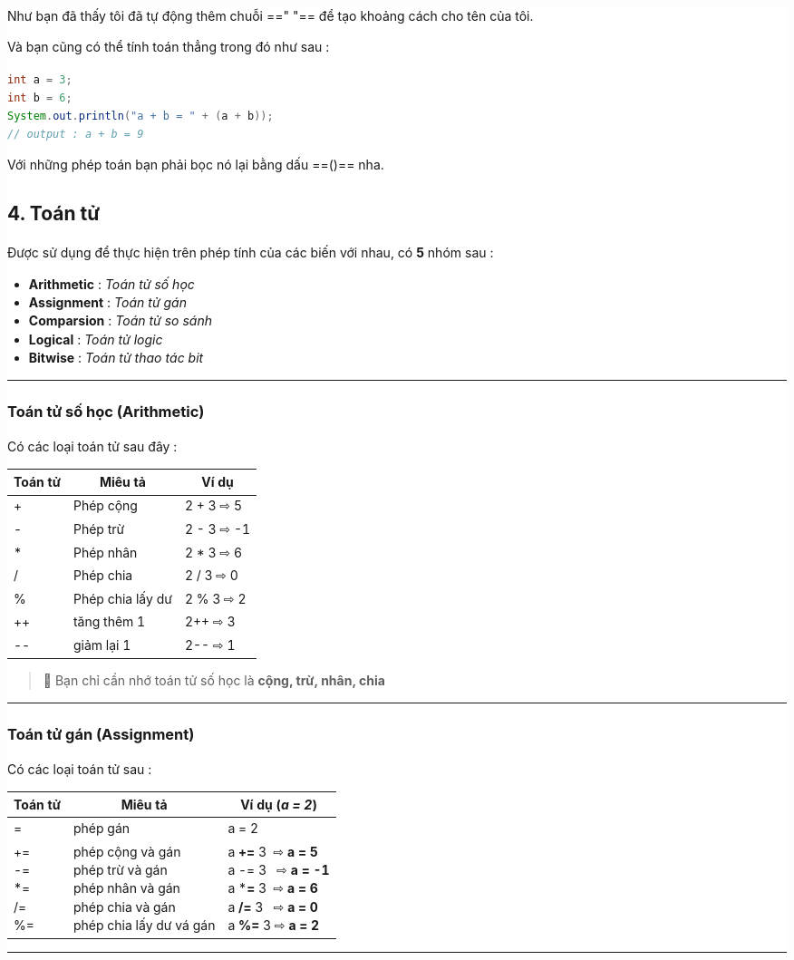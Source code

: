

 Như bạn đã thấy tôi đã tự động thêm chuỗi ==" "== để tạo khoảng cách cho tên của tôi.

Và bạn cũng có thể tính toán thẳng trong đó như sau : 

```java
int a = 3;
int b = 6;
System.out.println("a + b = " + (a + b));
// output : a + b = 9
```

Với những phép toán bạn phải bọc nó lại bằng dấu ==()== nha.


## 4. Toán tử

Được sử dụng để thực hiện trên phép tính của các biến với nhau, có **5** nhóm sau : 

- **Arithmetic** : *Toán tử số học*
- **Assignment** : *Toán tử gán*
- **Comparsion** : *Toán tử so sánh*
- **Logical** : *Toán tử logic*
- **Bitwise** : *Toán tử thao tác bit*

---

### Toán tử số học (**Arithmetic**)

Có các loại toán tử sau đây :

| Toán tử | Miêu tả          | Ví dụ      |
| ------- | ---------------- | ---------- |
| +       | Phép cộng        | 2 + 3 ⇨ 5  |
| -       | Phép trừ         | 2 - 3 ⇨ -1 |
| *       | Phép nhân        | 2 * 3 ⇨ 6  |
| /       | Phép chia        | 2 / 3 ⇨ 0  |
| %       | Phép chia lấy dư | 2 % 3 ⇨ 2  |
| ++      | tăng thêm 1      | 2++ ⇨ 3    |
| --      | giảm lại 1       | 2-- ⇨ 1    |

>  🤔 Bạn chỉ cần nhớ toán tử số học là **cộng, trừ, nhân, chia**

---

### Toán tử gán (**Assignment**)

Có các loại toán tử sau : 

| Toán tử                    | Miêu tả                                                                                                | Ví dụ (*a = 2*)                                                                                                                       |
| -------------------------- | ------------------------------------------------------------------------------------------------------ | ------------------------------------------------------------------------------------------------------------------------------------- |
| =                          | phép gán                                                                                               | a = 2                                                                                                                                 |
| +=<br>-=<br>*=<br>/=<br>%= | phép cộng và gán<br>phép trừ và gán<br>phép nhân và gán<br>phép chia và gán<br>phép chia lấy dư vá gán | a **+=** 3  ⇨ **a = 5**<br>a -= 3   ⇨ **a = -1**<br>a ***=** 3  ⇨ **a = 6**<br>a **/=** 3   ⇨ **a = 0**<br>a **%=** 3 ⇨ **a = 2**<br> |

---